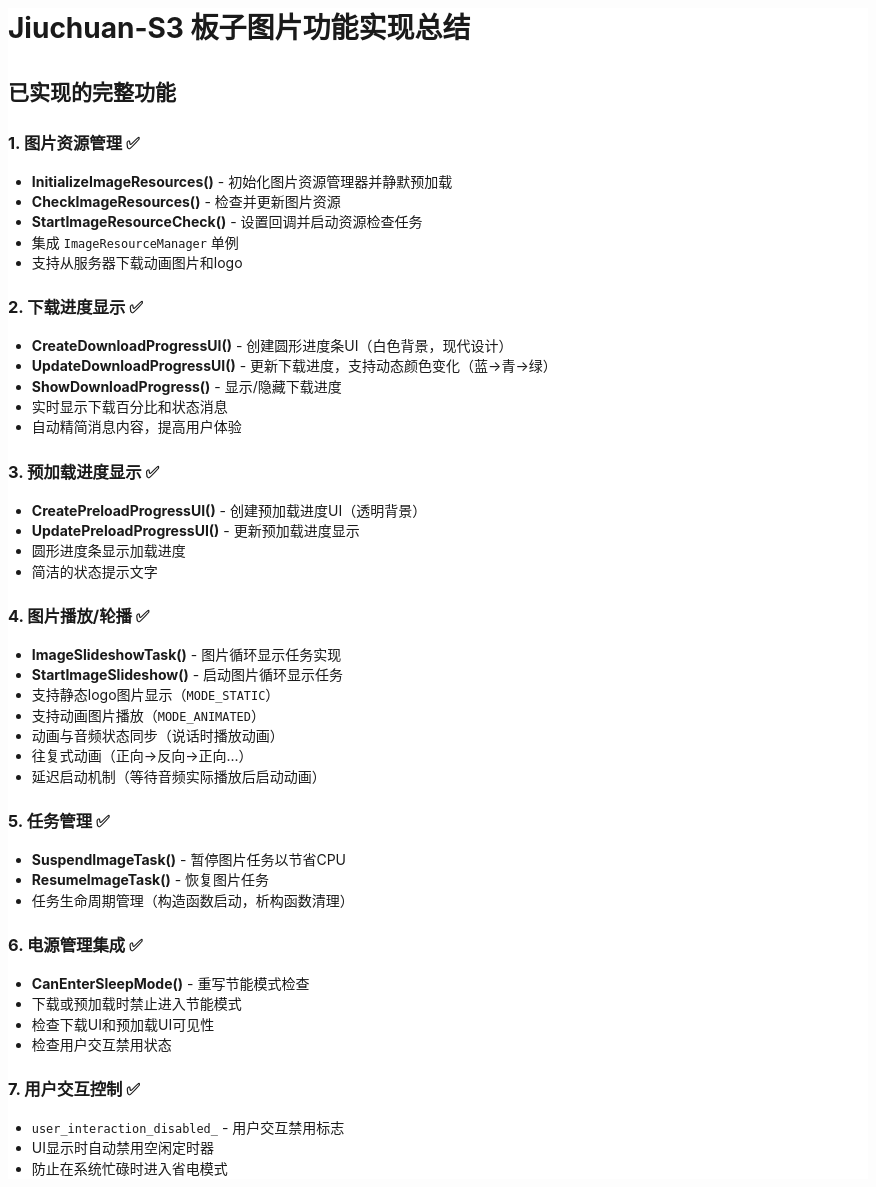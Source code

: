 # Jiuchuan-S3 板子图片功能实现总结

## 已实现的完整功能

### 1. 图片资源管理 ✅
- **InitializeImageResources()** - 初始化图片资源管理器并静默预加载
- **CheckImageResources()** - 检查并更新图片资源
- **StartImageResourceCheck()** - 设置回调并启动资源检查任务
- 集成 `ImageResourceManager` 单例
- 支持从服务器下载动画图片和logo

### 2. 下载进度显示 ✅
- **CreateDownloadProgressUI()** - 创建圆形进度条UI（白色背景，现代设计）
- **UpdateDownloadProgressUI()** - 更新下载进度，支持动态颜色变化（蓝→青→绿）
- **ShowDownloadProgress()** - 显示/隐藏下载进度
- 实时显示下载百分比和状态消息
- 自动精简消息内容，提高用户体验

### 3. 预加载进度显示 ✅
- **CreatePreloadProgressUI()** - 创建预加载进度UI（透明背景）
- **UpdatePreloadProgressUI()** - 更新预加载进度显示
- 圆形进度条显示加载进度
- 简洁的状态提示文字

### 4. 图片播放/轮播 ✅
- **ImageSlideshowTask()** - 图片循环显示任务实现
- **StartImageSlideshow()** - 启动图片循环显示任务
- 支持静态logo图片显示（`MODE_STATIC`）
- 支持动画图片播放（`MODE_ANIMATED`）
- 动画与音频状态同步（说话时播放动画）
- 往复式动画（正向→反向→正向...）
- 延迟启动机制（等待音频实际播放后启动动画）

### 5. 任务管理 ✅
- **SuspendImageTask()** - 暂停图片任务以节省CPU
- **ResumeImageTask()** - 恢复图片任务
- 任务生命周期管理（构造函数启动，析构函数清理）

### 6. 电源管理集成 ✅
- **CanEnterSleepMode()** - 重写节能模式检查
- 下载或预加载时禁止进入节能模式
- 检查下载UI和预加载UI可见性
- 检查用户交互禁用状态

### 7. 用户交互控制 ✅
- `user_interaction_disabled_` - 用户交互禁用标志
- UI显示时自动禁用空闲定时器
- 防止在系统忙碌时进入省电模式

